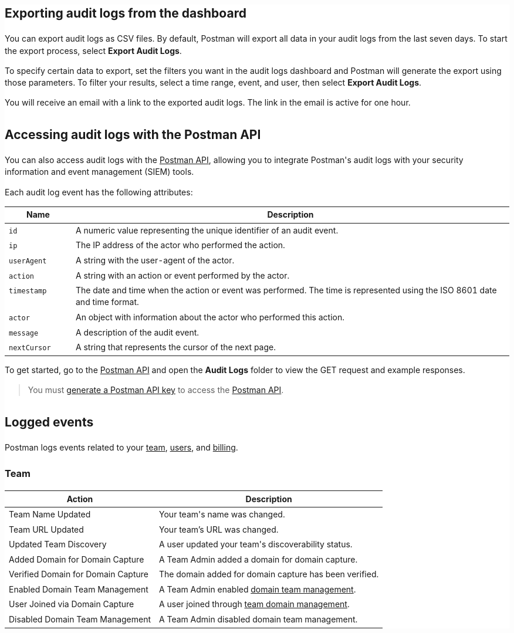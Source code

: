 ## Exporting audit logs from the dashboard

You can export audit logs as CSV files. By default, Postman will export all data in your audit logs from the last seven days. To start the export process, select **Export Audit Logs**.

To specify certain data to export, set the filters you want in the audit logs dashboard and Postman will generate the export using those parameters. To filter your results, select a time range, event, and user, then select **Export Audit Logs**.

You will receive an email with a link to the exported audit logs. The link in the email is active for one hour.

## Accessing audit logs with the Postman API

You can also access audit logs with the [Postman API](https://www.postman.com/postman/workspace/postman-public-workspace/documentation/12959542-c8142d51-e97c-46b6-bd77-52bb66712c9a), allowing you to integrate Postman's audit logs with your security information and event management (SIEM) tools.

Each audit log event has the following attributes:

| <div style="width:100px">Name</div> | Description |
| --- | --- |
| `id` | A numeric value representing the unique identifier of an audit event. |
| `ip` | The IP address of the actor who performed the action. |
| `userAgent` | A string with the user-agent of the actor. |
| `action` | A string with an action or event performed by the actor. |
| `timestamp` | The date and time when the action or event was performed. The time is represented using the ISO 8601 date and time format. |
| `actor` | An object with information about the actor who performed this action. |
| `message` | A description of the audit event. |
| `nextCursor` | A string that represents the cursor of the next page. |

To get started, go to the [Postman API](https://www.postman.com/postman/workspace/postman-public-workspace/documentation/12959542-c8142d51-e97c-46b6-bd77-52bb66712c9a) and open the **Audit Logs** folder to view the GET request and example responses.

> You must [generate a Postman API key](/docs/developer/postman-api/authentication/#generate-a-postman-api-key) to access the [Postman API](/docs/developer/postman-api/intro-api/).

## Logged events

Postman logs events related to your [team](#team), [users](#users), and [billing](#billing).

### Team

| Action | Description |
| ------------- | ------------- |
| Team Name Updated  | Your team's name was changed.  |
| Team URL Updated | Your team’s URL was changed. |
| Updated Team Discovery | A user updated your team's discoverability status. |
| Added Domain for Domain Capture | A Team Admin added a domain for domain capture. |
| Verified Domain for Domain Capture | The domain added for domain capture has been verified. |
| Enabled Domain Team Management | A Team Admin enabled [domain team management](/docs/administration/configuring-domain-capture/). |
| User Joined via Domain Capture | A user joined through [team domain management](/docs/administration/configuring-domain-capture/). |
| Disabled Domain Team Management | A Team Admin disabled domain team management. |